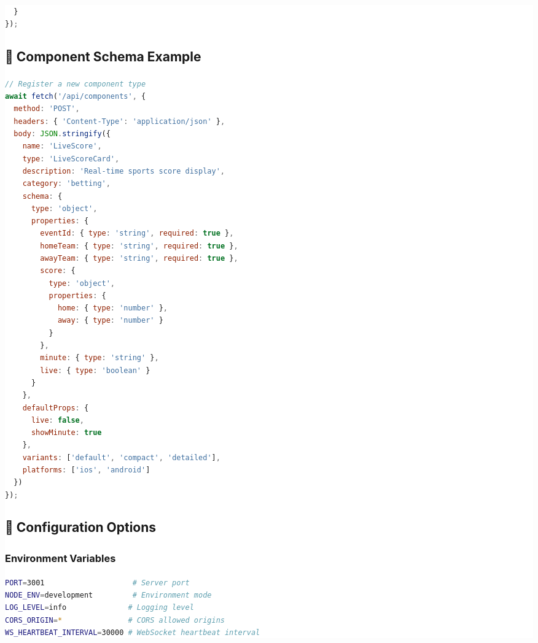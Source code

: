 ```javascript
  }
});
```

## 🎨 Component Schema Example

```javascript
// Register a new component type
await fetch('/api/components', {
  method: 'POST',
  headers: { 'Content-Type': 'application/json' },
  body: JSON.stringify({
    name: 'LiveScore',
    type: 'LiveScoreCard',
    description: 'Real-time sports score display',
    category: 'betting',
    schema: {
      type: 'object',
      properties: {
        eventId: { type: 'string', required: true },
        homeTeam: { type: 'string', required: true },
        awayTeam: { type: 'string', required: true },
        score: { 
          type: 'object',
          properties: {
            home: { type: 'number' },
            away: { type: 'number' }
          }
        },
        minute: { type: 'string' },
        live: { type: 'boolean' }
      }
    },
    defaultProps: {
      live: false,
      showMinute: true
    },
    variants: ['default', 'compact', 'detailed'],
    platforms: ['ios', 'android']
  })
});
```

## 🔧 Configuration Options

### Environment Variables

```bash
PORT=3001                    # Server port
NODE_ENV=development         # Environment mode
LOG_LEVEL=info              # Logging level
CORS_ORIGIN=*               # CORS allowed origins
WS_HEARTBEAT_INTERVAL=30000 # WebSocket heartbeat interval
```
